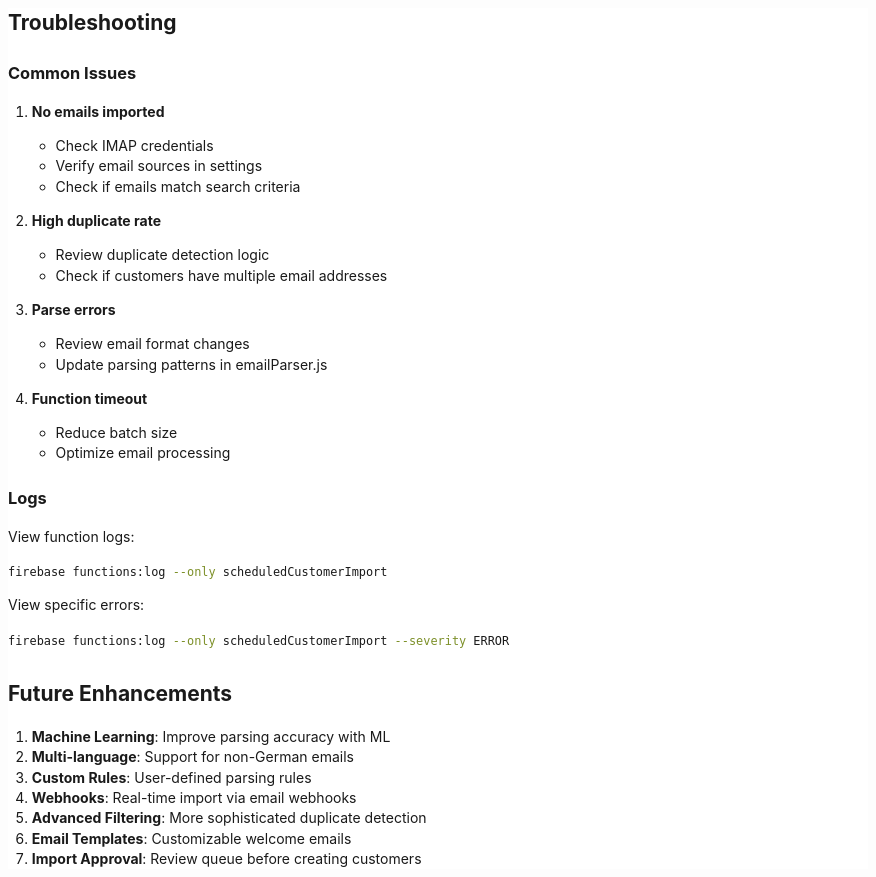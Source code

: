 ## Troubleshooting

### Common Issues

1. **No emails imported**
   - Check IMAP credentials
   - Verify email sources in settings
   - Check if emails match search criteria

2. **High duplicate rate**
   - Review duplicate detection logic
   - Check if customers have multiple email addresses

3. **Parse errors**
   - Review email format changes
   - Update parsing patterns in emailParser.js

4. **Function timeout**
   - Reduce batch size
   - Optimize email processing

### Logs

View function logs:
```bash
firebase functions:log --only scheduledCustomerImport
```

View specific errors:
```bash
firebase functions:log --only scheduledCustomerImport --severity ERROR
```

## Future Enhancements

1. **Machine Learning**: Improve parsing accuracy with ML
2. **Multi-language**: Support for non-German emails
3. **Custom Rules**: User-defined parsing rules
4. **Webhooks**: Real-time import via email webhooks
5. **Advanced Filtering**: More sophisticated duplicate detection
6. **Email Templates**: Customizable welcome emails
7. **Import Approval**: Review queue before creating customers